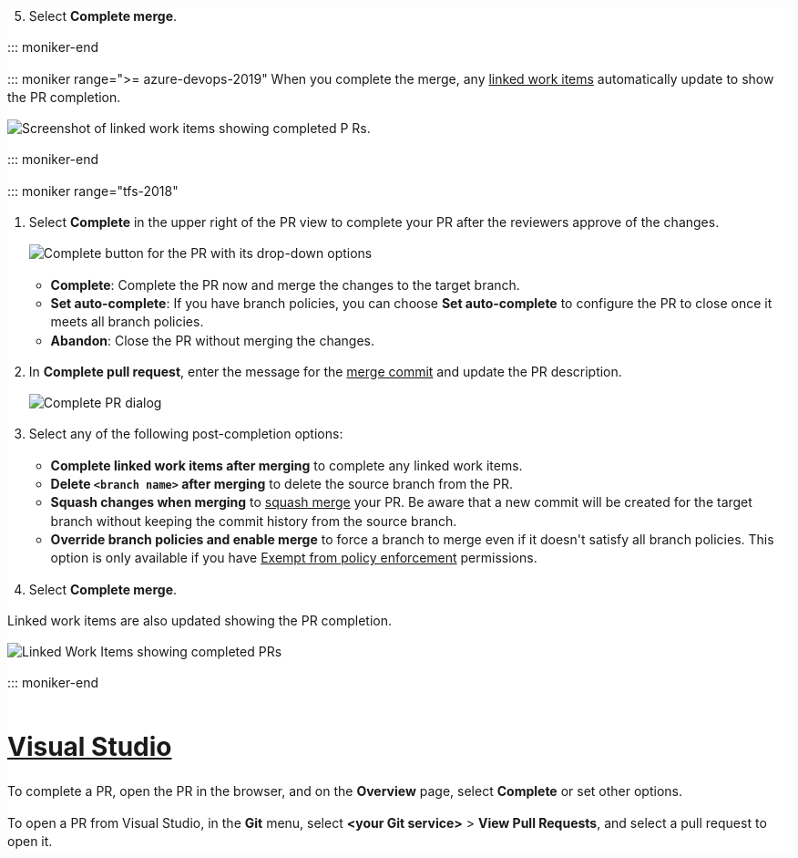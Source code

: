 5. Select **Complete merge**.

::: moniker-end

::: moniker range=">= azure-devops-2019"
When you complete the merge, any [linked work items](pull-requests.md#link-work-items) automatically update to show the PR completion.

![Screenshot of linked work items showing completed P Rs.](./media/complete-pull-requests/pr-workitem-complete.png)

::: moniker-end

::: moniker range="tfs-2018"

1. Select **Complete** in the upper right of the PR view to complete your PR after the reviewers approve of the changes.

   ![Complete button for the PR with its drop-down options](./media/complete-pull-requests/old-complete-pr-options.png)

   - **Complete**: Complete the PR now and merge the changes to the target branch.
   - **Set auto-complete**: If you have branch policies, you can choose **Set auto-complete** to configure the PR to close once it meets all branch policies.
   - **Abandon**: Close the PR without merging the changes.

2. In **Complete pull request**, enter the message for the [merge commit](merging.md) and update the PR description.

   ![Complete PR dialog](./media/complete-pull-requests/complete-pr-dialog.png)

3. Select any of the following post-completion options:

   - **Complete linked work items after merging** to complete any linked work items.
   - **Delete `<branch name>` after merging** to delete the source branch from the PR.
   - **Squash changes when merging** to [squash merge](merging-with-squash.md) your PR. Be aware that a new commit will be created for the target branch without keeping the commit history from the source branch.
   - **Override branch policies and enable merge** to force a branch to merge even if it doesn't satisfy all branch policies. This option is only available if you have [Exempt from policy enforcement](branch-policies.md#bypass-branch-policies) permissions.

4. Select **Complete merge**.

Linked work items are also updated showing the PR completion.

![Linked Work Items showing completed PRs](./media/complete-pull-requests/pr-workitem-complete.png)

::: moniker-end

# [Visual Studio](#tab/visual-studio)

To complete a PR, open the PR in the browser, and on the **Overview** page, select **Complete** or set other options.

To open a PR from Visual Studio, in the **Git** menu, select **\<your Git service>** > **View Pull Requests**, and select a pull request to open it.
